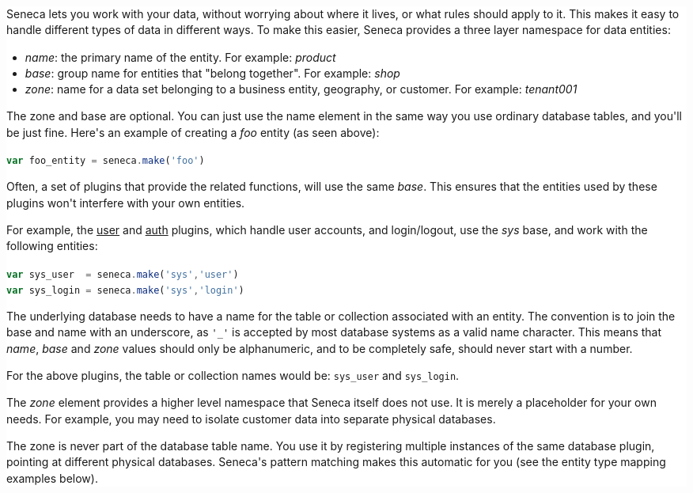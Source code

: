 Seneca lets you work with your data, without worrying about where it lives, or what rules should
apply to it. This makes it easy to handle different types of data in different ways. To make this
easier, Seneca provides a three layer namespace for data entities:

- _name_: the primary name of the entity. For example: _product_
- _base_: group name for entities that "belong together". For example: _shop_
- _zone_: name for a data set belonging to a business entity, geography, or customer. For example: _tenant001_


The zone and base are optional. You can just use the name element in the same way you use ordinary
database tables, and you'll be just fine. Here's an example of creating a _foo_ entity (as seen
above):


``` js
var foo_entity = seneca.make('foo')
```


Often, a set of plugins that provide the related functions, will use
the same _base_. This ensures that the entities used by these
plugins won't interfere with your own entities.



For example, the [user][]
and [auth][] plugins,
which handle user accounts, and login/logout, use the _sys_ base,
and work with the following entities:


``` js
var sys_user  = seneca.make('sys','user')
var sys_login = seneca.make('sys','login')
```


The underlying database needs to have a name for the table or
collection associated with an entity. The convention is to join the
base and name with an underscore, as `'_'` is accepted by most database
systems as a valid name character.  This means that _name_, _base_ and
_zone_ values should only be alphanumeric, and to be completely safe,
should never start with a number.



For the above plugins, the table or collection names would be:
`sys_user` and `sys_login`.



The _zone_ element provides a higher level namespace that Seneca itself does not
use. It is merely a placeholder for your own needs.  For example, you
may need to isolate customer data into separate physical databases.



The zone is never part of the database table name. You use it by
registering multiple instances of the same database plugin, pointing
at different physical databases. Seneca's pattern matching makes this
automatic for you (see the entity type mapping examples below).


[ActiveRecord style]: http://www.martinfowler.com/eaaCatalog/activeRecord.html
[actions are better than objects]: http://richardrodger.com
[user]: https://github.com/rjrodger/seneca-user
[auth]: https://github.com/rjrodger/seneca-auth
[seneca-mongo-driver]: https://github.com/senecajs/seneca-mongo-store
[mongoDB]: http://mongodb.github.io/node-mongodb-native/
[seneca-jsonfile-store]: http://github.com/rjrodger/seneca-jsonfile-store
[seneca-mongo-store]: http://github.com/senecajs/seneca-mongo-store
[seneca-mysql-store]: https://github.com/mirceaalexandru/seneca-mysql-store
[seneca-postgres-store]: https://github.com/marianr/seneca-postgres-store
[seneca-level-store]: https://github.com/senecajs/seneca-level-store
[guide to writing data store plugins]: /data-store-guide.html
[jsonfile]: https://github.com/rjrodger/seneca-jsonfile-store
[leveldb]: https://github.com/senecajs/seneca-level-store
[seneca examples repository]: https://github.com/senecajs/seneca-examples